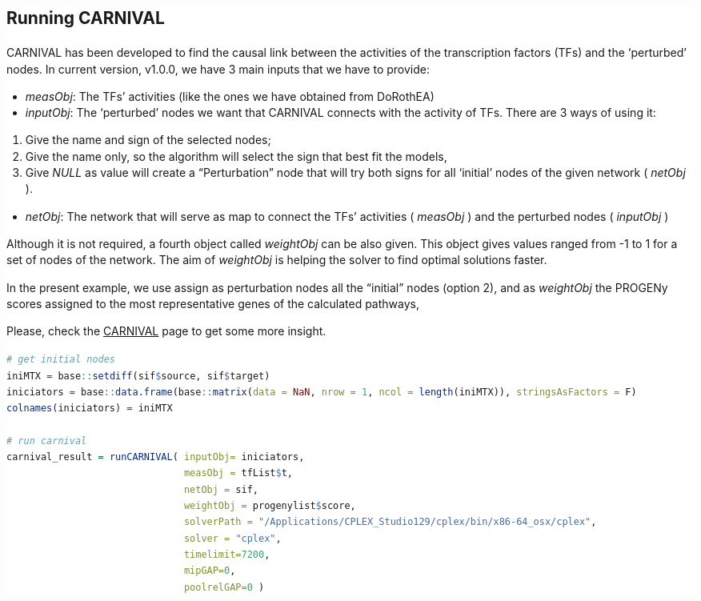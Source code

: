 ## Running CARNIVAL

CARNIVAL has been developed to find the causal link between the
activities of the transcription factors (TFs) and the ‘perturbed’ nodes.
In current version, v1.0.0, we have 3 main inputs that we have to
provide:

  - *measObj*: The TFs’ activities (like the ones we have obtained from
    DoRothEA)
  - *inputObj*: The ‘perturbed’ nodes we want that CARNIVAL connects
    with the activity of TFs. There are 3 ways of using it:



1)  Give the name and sign of the selected nodes;
2)  Give the name only, so the algorithm will select the sign that best
    fit the models,
3)  Give *NULL* as value will create a “Perturbation” node that will try
    both signs for all ‘initial’ nodes of the given network ( *netObj*
    ).



  - *netObj*: The network that will serve as map to connect the TFs’
    activities ( *measObj* ) and the perturbed nodes ( *inputObj* )

Although it is not required, a fourth object called *weightObj* can be
also given. This object gives values ranged from -1 to 1 for a set of
nodes of the network. The aim of *weightObj* is helping the solver to
find optimal solutions faster.

In the present example, we use assign as perturbation nodes all the
“initial” nodes (option 2), and as *weightObj* the PROGENy scores
assigned to the most representative genes of the calculated pathways,

Please, check the [CARNIVAL](https://saezlab.github.io/CARNIVAL/) page
to get some more insight.

``` r
# get initial nodes
iniMTX = base::setdiff(sif$source, sif$target)
iniciators = base::data.frame(base::matrix(data = NaN, nrow = 1, ncol = length(iniMTX)), stringsAsFactors = F)
colnames(iniciators) = iniMTX

# run carnival
carnival_result = runCARNIVAL( inputObj= iniciators,
                               measObj = tfList$t, 
                               netObj = sif, 
                               weightObj = progenylist$score, 
                               solverPath = "/Applications/CPLEX_Studio129/cplex/bin/x86-64_osx/cplex", 
                               solver = "cplex",
                               timelimit=7200,
                               mipGAP=0,
                               poolrelGAP=0 )
```
